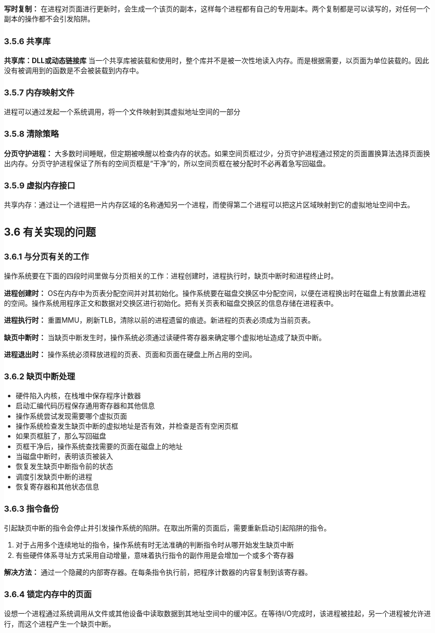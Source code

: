 **写时复制：** 在进程对页面进行更新时，会生成一个该页的副本，这样每个进程都有自己的专用副本。两个复制都是可以读写的，对任何一个副本的操作都不会引发陷阱。

### 3.5.6 共享库
**共享库：DLL或动态链接库**
当一个共享库被装载和使用时，整个库并不是被一次性地读入内存。而是根据需要，以页面为单位装载的。因此没有被调用到的函数是不会被装载到内存中。

### 3.5.7 内存映射文件
进程可以通过发起一个系统调用，将一个文件映射到其虚拟地址空间的一部分

### 3.5.8 清除策略
**分页守护进程：** 大多数时间睡眠，但定期被唤醒以检查内存的状态。如果空间页框过少，分页守护进程通过预定的页面置换算法选择页面换出内存。分页守护进程保证了所有的空间页框是“干净”的，所以空间页框在被分配时不必再着急写回磁盘。

### 3.5.9 虚拟内存接口
共享内存：通过让一个进程把一片内存区域的名称通知另一个进程，而使得第二个进程可以把这片区域映射到它的虚拟地址空间中去。

## 3.6 有关实现的问题
### 3.6.1 与分页有关的工作
操作系统要在下面的四段时间里做与分页相关的工作：进程创建时，进程执行时，缺页中断时和进程终止时。

**进程创建时：** OS在内存中为页表分配空间并对其初始化。操作系统要在磁盘交换区中分配空间，以便在进程换出时在磁盘上有放置此进程的空间。操作系统用程序正文和数据对交换区进行初始化。把有关页表和磁盘交换区的信息存储在进程表中。

**进程执行时：** 重置MMU，刷新TLB，清除以前的进程遗留的痕迹。新进程的页表必须成为当前页表。

**缺页中断时：** 当缺页中断发生时，操作系统必须通过读硬件寄存器来确定哪个虚拟地址造成了缺页中断。

**进程退出时：** 操作系统必须释放进程的页表、页面和页面在硬盘上所占用的空间。

### 3.6.2 缺页中断处理
+ 硬件陷入内核，在栈堆中保存程序计数器
+ 启动汇编代码历程保存通用寄存器和其他信息
+ 操作系统尝试发现需要哪个虚拟页面
+ 操作系统检查发生缺页中断的虚拟地址是否有效，并检查是否有空闲页框
+ 如果页框脏了，那么写回磁盘
+ 页框干净后，操作系统查找需要的页面在磁盘上的地址
+ 当磁盘中断时，表明该页被装入
+ 恢复发生缺页中断指令前的状态
+ 调度引发缺页中断的进程
+ 恢复寄存器和其他状态信息

### 3.6.3 指令备份
引起缺页中断的指令会停止并引发操作系统的陷阱。在取出所需的页面后，需要重新启动引起陷阱的指令。

1. 对于占用多个连续地址的指令，操作系统有时无法准确的判断指令时从哪开始发生缺页中断
2. 有些硬件体系寻址方式采用自动增量，意味着执行指令的副作用是会增加一个或多个寄存器

**解决方法：** 通过一个隐藏的内部寄存器。在每条指令执行前，把程序计数器的内容复制到该寄存器。

### 3.6.4 锁定内存中的页面
设想一个进程通过系统调用从文件或其他设备中读取数据到其地址空间中的缓冲区。在等待I/O完成时，该进程被挂起，另一个进程被允许进行，而这个进程产生一个缺页中断。

